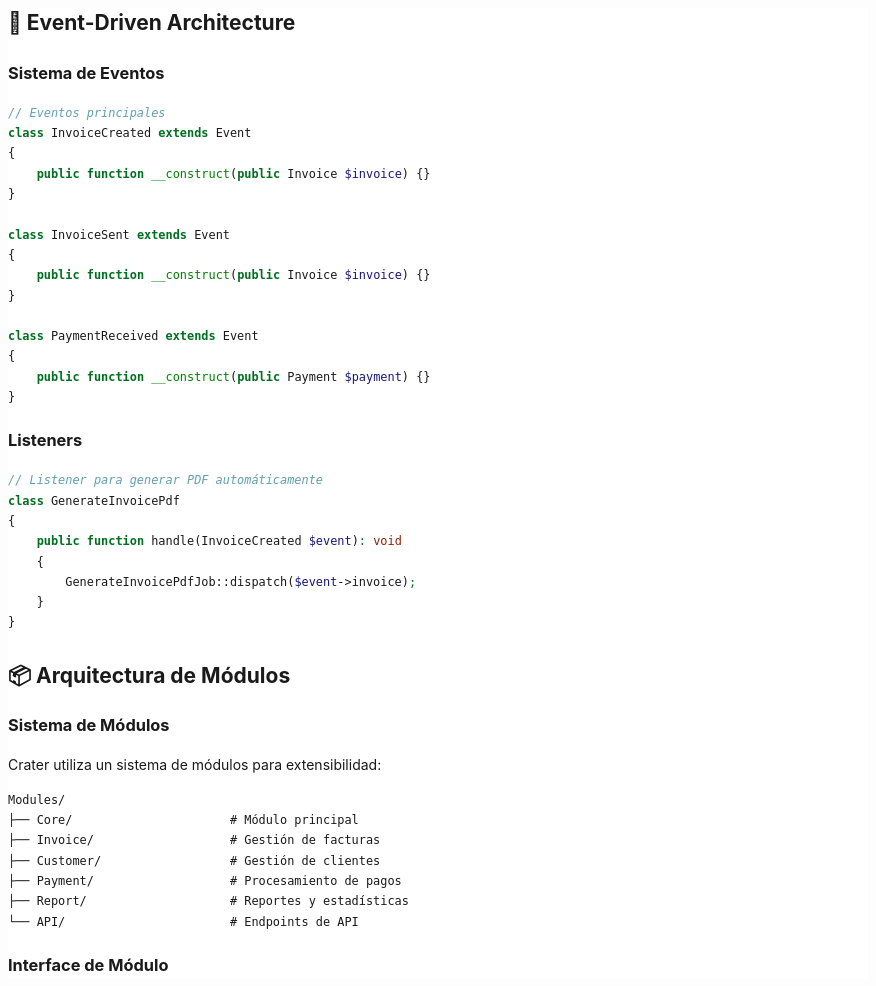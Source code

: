 ## 🔄 Event-Driven Architecture

### Sistema de Eventos

```php
// Eventos principales
class InvoiceCreated extends Event
{
    public function __construct(public Invoice $invoice) {}
}

class InvoiceSent extends Event
{
    public function __construct(public Invoice $invoice) {}
}

class PaymentReceived extends Event
{
    public function __construct(public Payment $payment) {}
}
```

### Listeners

```php
// Listener para generar PDF automáticamente
class GenerateInvoicePdf
{
    public function handle(InvoiceCreated $event): void
    {
        GenerateInvoicePdfJob::dispatch($event->invoice);
    }
}
```

## 📦 Arquitectura de Módulos

### Sistema de Módulos

Crater utiliza un sistema de módulos para extensibilidad:

```
Modules/
├── Core/                      # Módulo principal
├── Invoice/                   # Gestión de facturas
├── Customer/                  # Gestión de clientes
├── Payment/                   # Procesamiento de pagos
├── Report/                    # Reportes y estadísticas
└── API/                       # Endpoints de API
```

### Interface de Módulo
